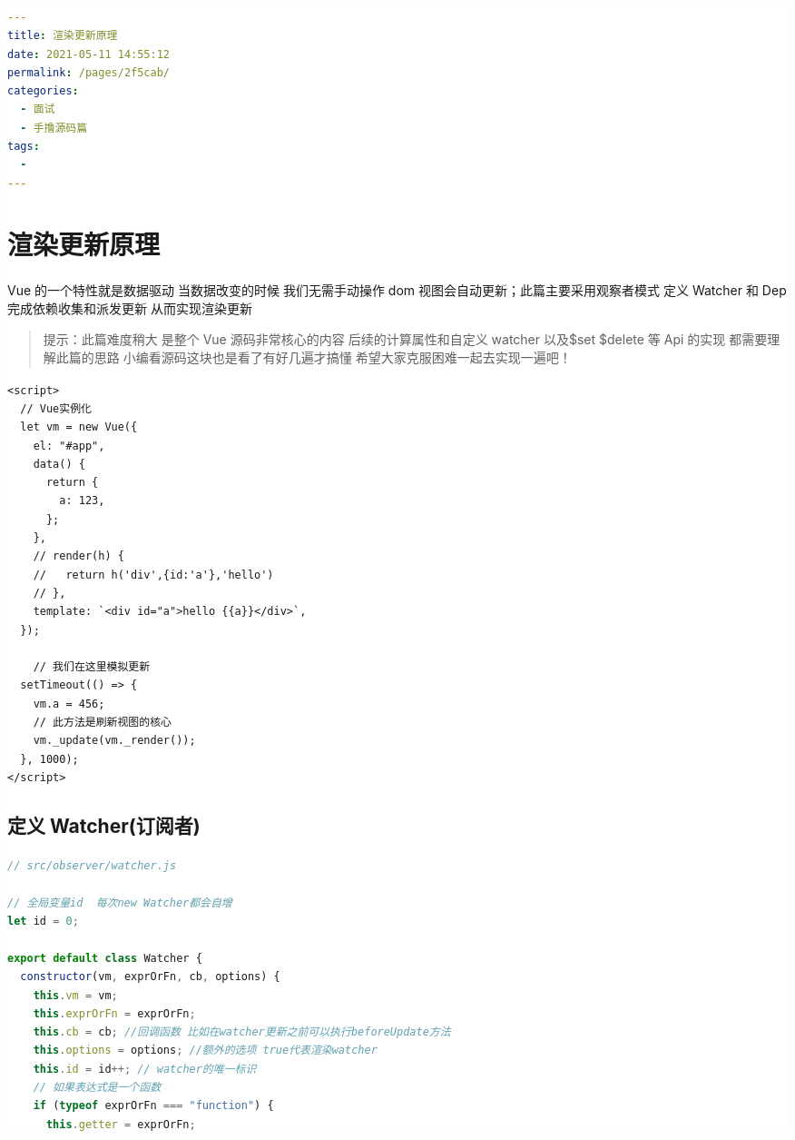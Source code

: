 ```yaml
---
title: 渲染更新原理
date: 2021-05-11 14:55:12
permalink: /pages/2f5cab/
categories:
  - 面试
  - 手撸源码篇
tags:
  - 
---
```


# 渲染更新原理

Vue 的一个特性就是数据驱动 当数据改变的时候 我们无需手动操作 dom 视图会自动更新；此篇主要采用观察者模式 定义 Watcher 和 Dep 完成依赖收集和派发更新 从而实现渲染更新



> 提示：此篇难度稍大 是整个 Vue 源码非常核心的内容 后续的计算属性和自定义 watcher 以及$set $delete 等 Api 的实现 都需要理解此篇的思路 小编看源码这块也是看了有好几遍才搞懂 希望大家克服困难一起去实现一遍吧！

```vue
<script>
  // Vue实例化
  let vm = new Vue({
    el: "#app",
    data() {
      return {
        a: 123,
      };
    },
    // render(h) {
    //   return h('div',{id:'a'},'hello')
    // },
    template: `<div id="a">hello {{a}}</div>`,
  });

    // 我们在这里模拟更新
  setTimeout(() => {
    vm.a = 456;
    // 此方法是刷新视图的核心
    vm._update(vm._render());
  }, 1000);
</script>
```

## 定义 Watcher(订阅者)

```js
// src/observer/watcher.js

// 全局变量id  每次new Watcher都会自增
let id = 0;

export default class Watcher {
  constructor(vm, exprOrFn, cb, options) {
    this.vm = vm;
    this.exprOrFn = exprOrFn;
    this.cb = cb; //回调函数 比如在watcher更新之前可以执行beforeUpdate方法
    this.options = options; //额外的选项 true代表渲染watcher
    this.id = id++; // watcher的唯一标识
    // 如果表达式是一个函数
    if (typeof exprOrFn === "function") {
      this.getter = exprOrFn;
```